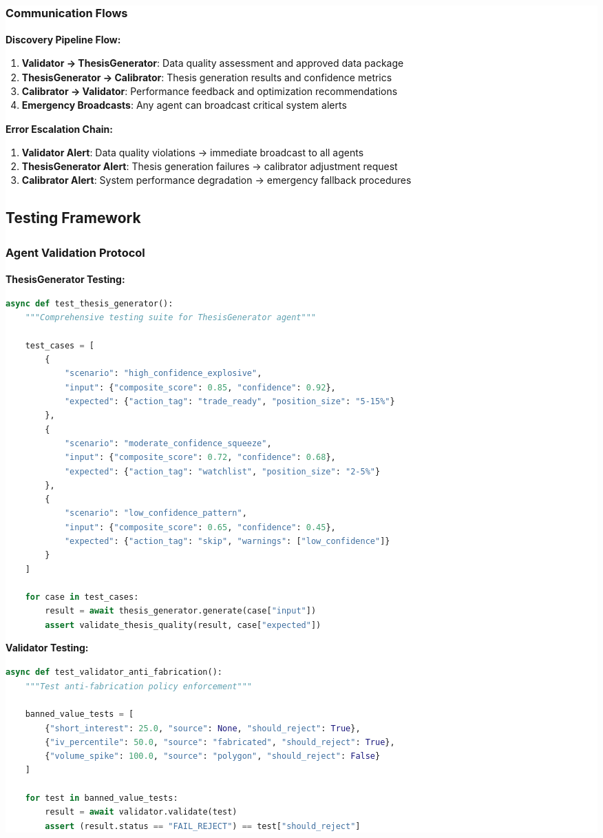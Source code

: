 ### Communication Flows

**Discovery Pipeline Flow:**
1. **Validator → ThesisGenerator**: Data quality assessment and approved data package
2. **ThesisGenerator → Calibrator**: Thesis generation results and confidence metrics
3. **Calibrator → Validator**: Performance feedback and optimization recommendations
4. **Emergency Broadcasts**: Any agent can broadcast critical system alerts

**Error Escalation Chain:**
1. **Validator Alert**: Data quality violations → immediate broadcast to all agents
2. **ThesisGenerator Alert**: Thesis generation failures → calibrator adjustment request
3. **Calibrator Alert**: System performance degradation → emergency fallback procedures

## Testing Framework

### Agent Validation Protocol

**ThesisGenerator Testing:**
```python
async def test_thesis_generator():
    """Comprehensive testing suite for ThesisGenerator agent"""
    
    test_cases = [
        {
            "scenario": "high_confidence_explosive",
            "input": {"composite_score": 0.85, "confidence": 0.92},
            "expected": {"action_tag": "trade_ready", "position_size": "5-15%"}
        },
        {
            "scenario": "moderate_confidence_squeeze", 
            "input": {"composite_score": 0.72, "confidence": 0.68},
            "expected": {"action_tag": "watchlist", "position_size": "2-5%"}
        },
        {
            "scenario": "low_confidence_pattern",
            "input": {"composite_score": 0.65, "confidence": 0.45},
            "expected": {"action_tag": "skip", "warnings": ["low_confidence"]}
        }
    ]
    
    for case in test_cases:
        result = await thesis_generator.generate(case["input"])
        assert validate_thesis_quality(result, case["expected"])
```

**Validator Testing:**
```python  
async def test_validator_anti_fabrication():
    """Test anti-fabrication policy enforcement"""
    
    banned_value_tests = [
        {"short_interest": 25.0, "source": None, "should_reject": True},
        {"iv_percentile": 50.0, "source": "fabricated", "should_reject": True},
        {"volume_spike": 100.0, "source": "polygon", "should_reject": False}
    ]
    
    for test in banned_value_tests:
        result = await validator.validate(test)
        assert (result.status == "FAIL_REJECT") == test["should_reject"]
```
